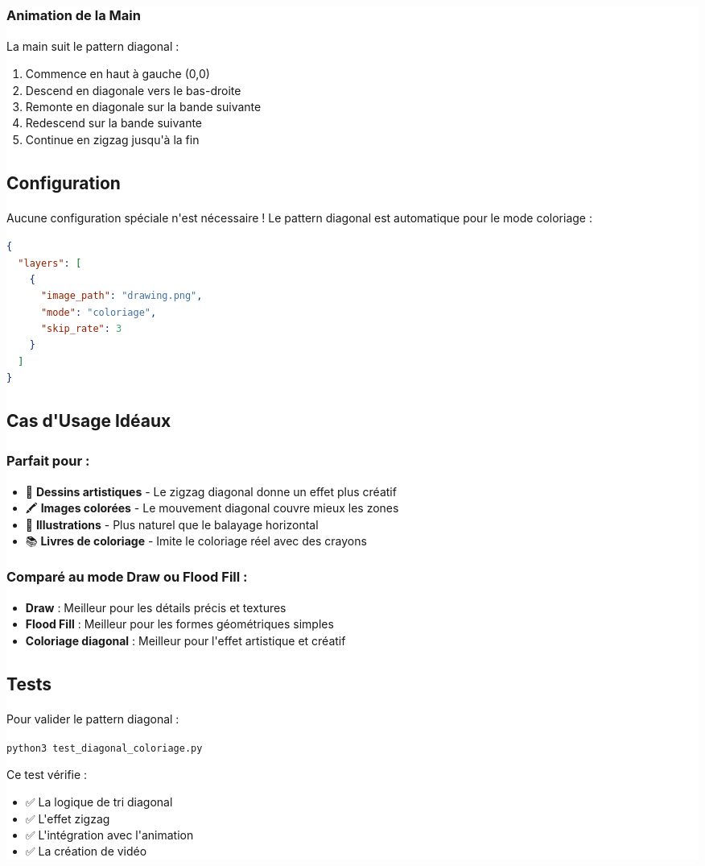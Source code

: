 ### Animation de la Main

La main suit le pattern diagonal :

1. Commence en haut à gauche (0,0)
2. Descend en diagonale vers le bas-droite
3. Remonte en diagonale sur la bande suivante
4. Redescend sur la bande suivante
5. Continue en zigzag jusqu'à la fin

## Configuration

Aucune configuration spéciale n'est nécessaire ! Le pattern diagonal est automatique pour le mode coloriage :

```json
{
  "layers": [
    {
      "image_path": "drawing.png",
      "mode": "coloriage",
      "skip_rate": 3
    }
  ]
}
```

## Cas d'Usage Idéaux

### Parfait pour :
- 🎨 **Dessins artistiques** - Le zigzag diagonal donne un effet plus créatif
- 🖍️ **Images colorées** - Le mouvement diagonal couvre mieux les zones
- 🌈 **Illustrations** - Plus naturel que le balayage horizontal
- 📚 **Livres de coloriage** - Imite le coloriage réel avec des crayons

### Comparé au mode Draw ou Flood Fill :
- **Draw** : Meilleur pour les détails précis et textures
- **Flood Fill** : Meilleur pour les formes géométriques simples
- **Coloriage diagonal** : Meilleur pour l'effet artistique et créatif

## Tests

Pour valider le pattern diagonal :

```bash
python3 test_diagonal_coloriage.py
```

Ce test vérifie :
- ✅ La logique de tri diagonal
- ✅ L'effet zigzag
- ✅ L'intégration avec l'animation
- ✅ La création de vidéo
